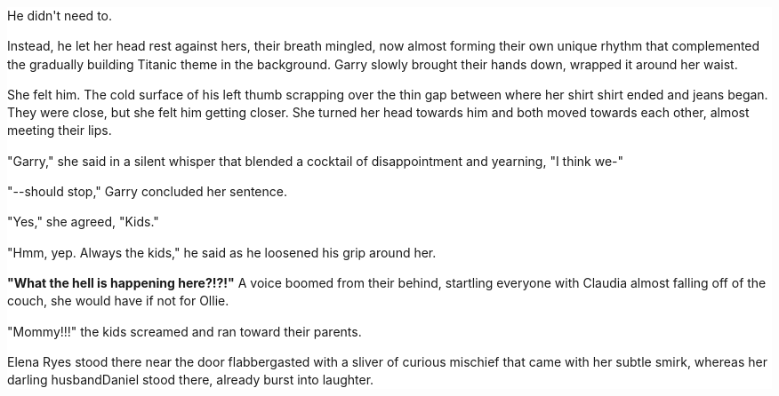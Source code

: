 He didn't need to.

Instead, he let her head rest against hers, their breath mingled, now almost forming their own unique rhythm that complemented the gradually building Titanic theme in the background. Garry slowly brought their hands down, wrapped it around her waist. 

She felt him. The cold surface of his left thumb scrapping over the thin gap between where her shirt shirt ended and jeans began. They were close, but she felt him getting closer. She turned her head towards him and both moved towards each other, almost meeting their lips.

"Garry," she said in a silent whisper that blended a cocktail of disappointment and yearning, "I think we-"

"--should stop," Garry concluded her sentence.

"Yes," she agreed, "Kids."

"Hmm, yep. Always the kids," he said as he loosened his grip around her.

**"What the hell is happening here?!?!"** A voice boomed from their behind, startling everyone with Claudia almost falling off of the couch, she would have if not for Ollie.

"Mommy!!!" the kids screamed and ran toward their parents.

Elena Ryes stood there near the door flabbergasted with a sliver of curious mischief that came with her subtle smirk, whereas her darling husbandDaniel stood there, already burst into laughter. 

